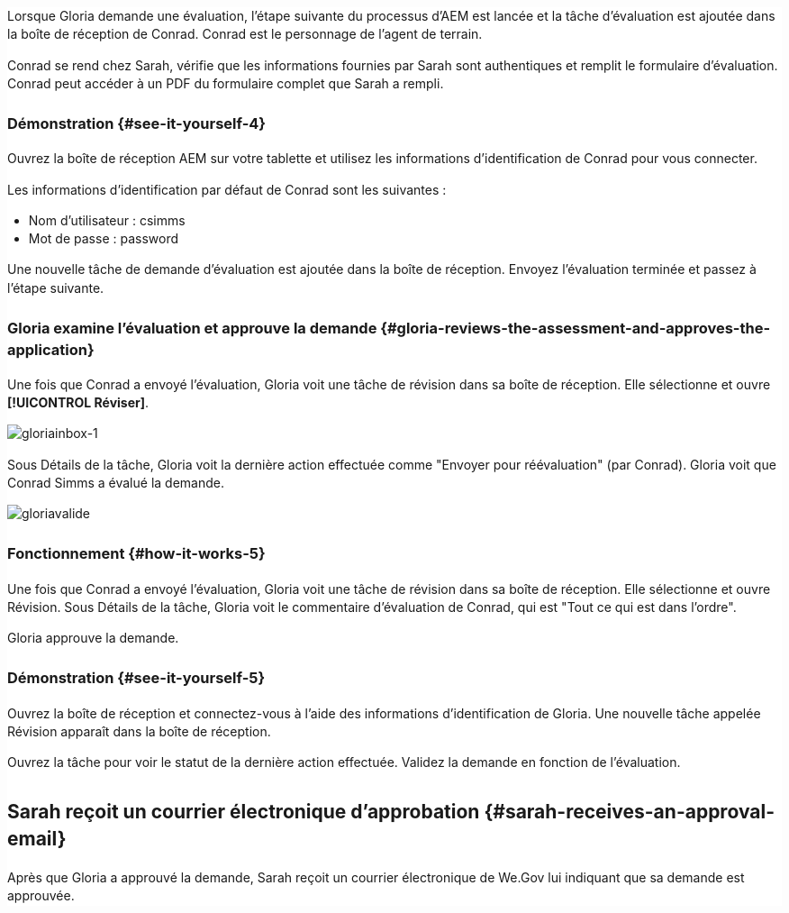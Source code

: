 Lorsque Gloria demande une évaluation, l’étape suivante du processus d’AEM est lancée et la tâche d’évaluation est ajoutée dans la boîte de réception de Conrad. Conrad est le personnage de l’agent de terrain.

Conrad se rend chez Sarah, vérifie que les informations fournies par Sarah sont authentiques et remplit le formulaire d’évaluation. Conrad peut accéder à un PDF du formulaire complet que Sarah a rempli.

### Démonstration {#see-it-yourself-4}

Ouvrez la boîte de réception AEM sur votre tablette et utilisez les informations d’identification de Conrad pour vous connecter.

Les informations d’identification par défaut de Conrad sont les suivantes :

* Nom d’utilisateur : csimms
* Mot de passe : password

Une nouvelle tâche de demande d’évaluation est ajoutée dans la boîte de réception. Envoyez l’évaluation terminée et passez à l’étape suivante.

### Gloria examine l’évaluation et approuve la demande {#gloria-reviews-the-assessment-and-approves-the-application}

Une fois que Conrad a envoyé l’évaluation, Gloria voit une tâche de révision dans sa boîte de réception. Elle sélectionne et ouvre **[!UICONTROL Réviser]**.

![gloriainbox-1](assets/gloriainbox-1.png)

Sous Détails de la tâche, Gloria voit la dernière action effectuée comme &quot;Envoyer pour réévaluation&quot; (par Conrad). Gloria voit que Conrad Simms a évalué la demande.

![gloriavalide](assets/gloriaapproves.png)

### Fonctionnement {#how-it-works-5}

Une fois que Conrad a envoyé l’évaluation, Gloria voit une tâche de révision dans sa boîte de réception. Elle sélectionne et ouvre Révision. Sous Détails de la tâche, Gloria voit le commentaire d’évaluation de Conrad, qui est &quot;Tout ce qui est dans l’ordre&quot;.

Gloria approuve la demande.

### Démonstration {#see-it-yourself-5}

Ouvrez la boîte de réception et connectez-vous à l’aide des informations d’identification de Gloria. Une nouvelle tâche appelée Révision apparaît dans la boîte de réception.

Ouvrez la tâche pour voir le statut de la dernière action effectuée. Validez la demande en fonction de l’évaluation.

## Sarah reçoit un courrier électronique d’approbation {#sarah-receives-an-approval-email}

Après que Gloria a approuvé la demande, Sarah reçoit un courrier électronique de We.Gov lui indiquant que sa demande est approuvée.
